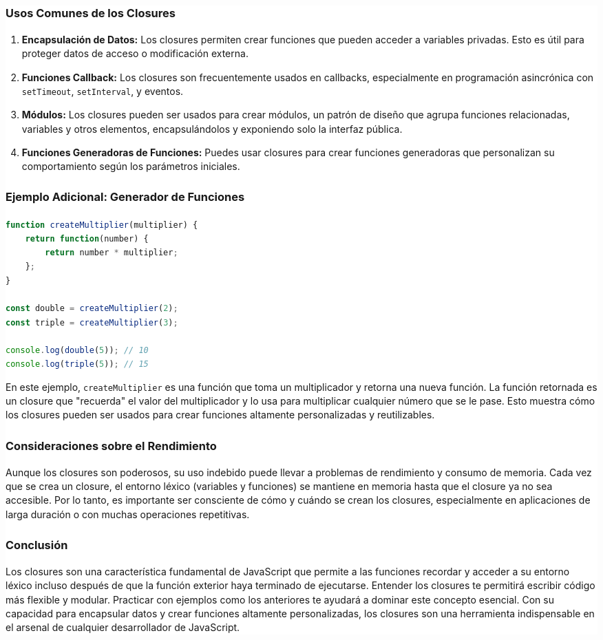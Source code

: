 ### Usos Comunes de los Closures

1. **Encapsulación de Datos:**
   Los closures permiten crear funciones que pueden acceder a variables privadas. Esto es útil para proteger datos de acceso o modificación externa.

2. **Funciones Callback:**
   Los closures son frecuentemente usados en callbacks, especialmente en programación asincrónica con `setTimeout`, `setInterval`, y eventos.

3. **Módulos:**
   Los closures pueden ser usados para crear módulos, un patrón de diseño que agrupa funciones relacionadas, variables y otros elementos, encapsulándolos y exponiendo solo la interfaz pública.

4. **Funciones Generadoras de Funciones:**
   Puedes usar closures para crear funciones generadoras que personalizan su comportamiento según los parámetros iniciales.

### Ejemplo Adicional: Generador de Funciones

```javascript
function createMultiplier(multiplier) {
    return function(number) {
        return number * multiplier;
    };
}

const double = createMultiplier(2);
const triple = createMultiplier(3);

console.log(double(5)); // 10
console.log(triple(5)); // 15
```

En este ejemplo, `createMultiplier` es una función que toma un multiplicador y retorna una nueva función. La función retornada es un closure que "recuerda" el valor del multiplicador y lo usa para multiplicar cualquier número que se le pase. Esto muestra cómo los closures pueden ser usados para crear funciones altamente personalizadas y reutilizables.

### Consideraciones sobre el Rendimiento

Aunque los closures son poderosos, su uso indebido puede llevar a problemas de rendimiento y consumo de memoria. Cada vez que se crea un closure, el entorno léxico (variables y funciones) se mantiene en memoria hasta que el closure ya no sea accesible. Por lo tanto, es importante ser consciente de cómo y cuándo se crean los closures, especialmente en aplicaciones de larga duración o con muchas operaciones repetitivas.

### Conclusión

Los closures son una característica fundamental de JavaScript que permite a las funciones recordar y acceder a su entorno léxico incluso después de que la función exterior haya terminado de ejecutarse. Entender los closures te permitirá escribir código más flexible y modular. Practicar con ejemplos como los anteriores te ayudará a dominar este concepto esencial. Con su capacidad para encapsular datos y crear funciones altamente personalizadas, los closures son una herramienta indispensable en el arsenal de cualquier desarrollador de JavaScript.
